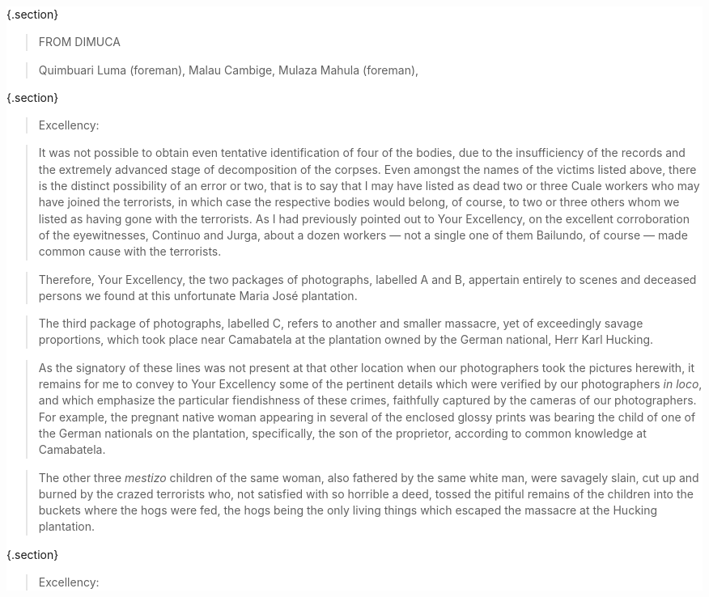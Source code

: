 {.section}
> FROM DIMUCA

> Quimbuari Luma (foreman),
> Malau Cambige,
> Mulaza Mahula (foreman),

{.section}
> Excellency:

> It was not possible to obtain even tentative identification of four of the bodies, due to the insufficiency of the
> records and the extremely advanced stage of decomposition of the corpses. Even amongst the names of the victims listed
> above, there is the distinct possibility of an error or two, that is to say that I may have listed as dead two or three
> Cuale workers who may have joined the terrorists, in which case the respective bodies would belong, of course, to two or
> three others whom we listed as having gone with the terrorists. As I had previously pointed out to Your Excellency, on
> the excellent corroboration of the eyewitnesses, Continuo and Jurga, about a dozen workers — not a single one of them
> Bailundo, of course — made common cause with the terrorists.

> Therefore, Your Excellency, the two packages of photographs, labelled A and B, appertain entirely to scenes and
> deceased persons we found at this unfortunate Maria José plantation.

> The third package of photographs, labelled C, refers to another and smaller massacre, yet of exceedingly savage
> proportions, which took place near Camabatela at the plantation owned by the German national, Herr Karl Hucking.

> As the signatory of these lines was not present at that other location when our photographers took the pictures
> herewith, it remains for me to convey to Your Excellency some of the pertinent details which were verified by our
> photographers _in loco_, and which emphasize the particular fiendishness of these crimes, faithfully captured by the
> cameras of our photographers. For example, the pregnant native woman appearing in several of the enclosed glossy prints
> was bearing the child of one of the German nationals on the plantation, specifically, the son of the proprietor,
> according to common knowledge at Camabatela.

> The other three _mestizo_ children of the same woman, also fathered by the same white man, were savagely slain, cut
> up and burned by the crazed terrorists who, not satisfied with so horrible a deed, tossed the pitiful remains of the
> children into the buckets where the hogs were fed, the hogs being the only living things which escaped the massacre at
> the Hucking plantation.

{.section}
> Excellency:
